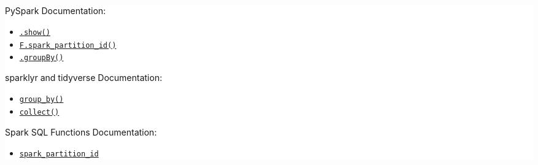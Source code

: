 PySpark Documentation:
- [`.show()`](https://spark.apache.org/docs/latest/api/python/reference/pyspark.sql/api/pyspark.sql.DataFrame.show.html)
- [`F.spark_partition_id()`](https://spark.apache.org/docs/latest/api/python/reference/pyspark.sql/api/pyspark.sql.functions.spark_partition_id.html)
- [`.groupBy()`](https://spark.apache.org/docs/latest/api/python/reference/pyspark.sql/api/pyspark.sql.DataFrame.groupBy.html)

sparklyr and tidyverse Documentation:
- [`group_by()`](https://dplyr.tidyverse.org/reference/group_by.html)
- [`collect()`](https://dplyr.tidyverse.org/reference/compute.html)

Spark SQL Functions Documentation:
- [`spark_partition_id`](https://spark.apache.org/docs/latest/api/sql/index.html#spark_partition_id)